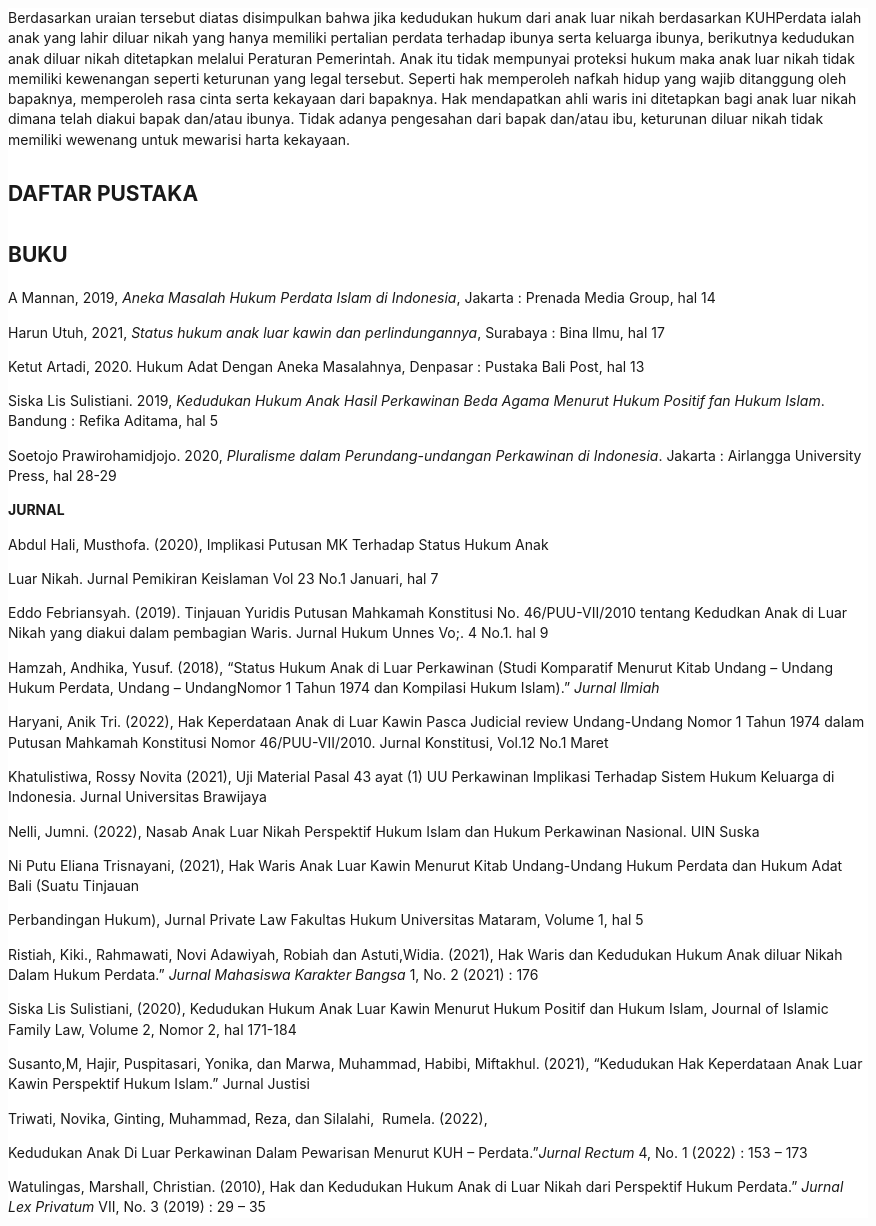 <p><span class="font4">Berdasarkan uraian tersebut diatas disimpulkan bahwa jika kedudukan hukum dari anak luar nikah berdasarkan KUHPerdata ialah anak yang lahir diluar nikah yang hanya memiliki pertalian perdata terhadap ibunya serta keluarga ibunya, berikutnya kedudukan anak diluar nikah ditetapkan melalui Peraturan Pemerintah. Anak itu tidak mempunyai proteksi hukum maka anak luar nikah tidak memiliki kewenangan seperti keturunan yang legal tersebut. Seperti hak memperoleh nafkah hidup yang wajib ditanggung oleh bapaknya, memperoleh rasa cinta serta kekayaan dari bapaknya. Hak mendapatkan ahli waris ini ditetapkan bagi anak luar nikah dimana telah diakui bapak dan/atau ibunya. Tidak adanya pengesahan dari bapak dan/atau ibu, keturunan diluar nikah tidak memiliki wewenang untuk mewarisi harta kekayaan.</span></p>
<h2><a name="bookmark39"></a><span class="font4" style="font-weight:bold;"><a name="bookmark40"></a>DAFTAR PUSTAKA</span><br><br><span class="font4" style="font-weight:bold;"><a name="bookmark41"></a>BUKU</span></h2>
<p><span class="font3">A Mannan, 2019, </span><span class="font3" style="font-style:italic;">Aneka Masalah Hukum Perdata Islam di Indonesia</span><span class="font3">, Jakarta : Prenada Media Group, hal 14</span></p>
<p><span class="font3">Harun Utuh, 2021, </span><span class="font3" style="font-style:italic;">Status hukum anak luar kawin dan perlindungannya</span><span class="font3">, Surabaya : Bina Ilmu, hal 17</span></p>
<p><span class="font4">Ketut Artadi, 2020. Hukum Adat Dengan Aneka Masalahnya, Denpasar : Pustaka Bali Post, hal 13</span></p>
<p><span class="font3">Siska Lis Sulistiani. 2019, </span><span class="font3" style="font-style:italic;">Kedudukan Hukum Anak Hasil Perkawinan Beda Agama Menurut Hukum Positif fan Hukum Islam</span><span class="font3">. Bandung : Refika Aditama, hal 5</span></p>
<p><span class="font3">Soetojo Prawirohamidjojo. 2020, </span><span class="font3" style="font-style:italic;">Pluralisme dalam Perundang-undangan Perkawinan di Indonesia</span><span class="font3">. Jakarta : Airlangga University Press, hal 28-29</span></p>
<p><span class="font3" style="font-weight:bold;">JURNAL</span></p>
<p><span class="font4">Abdul Hali, Musthofa. (2020), Implikasi Putusan MK Terhadap Status Hukum Anak</span></p>
<p><span class="font4">Luar Nikah. Jurnal Pemikiran Keislaman Vol 23 No.1 Januari, hal 7</span></p>
<p><span class="font4">Eddo Febriansyah. (2019). Tinjauan Yuridis Putusan Mahkamah Konstitusi No. 46/PUU-VII/2010 tentang Kedudkan Anak di Luar Nikah yang diakui dalam pembagian Waris. Jurnal Hukum Unnes Vo;. 4 No.1. hal 9</span></p>
<p><span class="font4">Hamzah, Andhika, Yusuf. (2018), “Status Hukum Anak di Luar Perkawinan (Studi Komparatif Menurut Kitab Undang – Undang Hukum Perdata, Undang – UndangNomor 1 Tahun 1974 dan Kompilasi Hukum Islam).” </span><span class="font4" style="font-style:italic;">Jurnal Ilmiah</span></p>
<p><span class="font4">Haryani, Anik Tri. (2022), Hak Keperdataan Anak di Luar Kawin Pasca Judicial review Undang-Undang Nomor 1 Tahun 1974 dalam Putusan Mahkamah Konstitusi Nomor 46/PUU-VII/2010. Jurnal Konstitusi, Vol.12 No.1 Maret</span></p>
<p><span class="font4">Khatulistiwa, Rossy Novita (2021), Uji Material Pasal 43 ayat (1) UU Perkawinan Implikasi Terhadap Sistem Hukum Keluarga di Indonesia. Jurnal Universitas Brawijaya</span></p>
<p><span class="font4">Nelli, Jumni. (2022), Nasab Anak Luar Nikah Perspektif Hukum Islam dan Hukum Perkawinan Nasional. UIN Suska</span></p>
<p><span class="font4">Ni Putu Eliana Trisnayani, (2021), Hak Waris Anak Luar Kawin Menurut Kitab Undang-Undang Hukum Perdata dan Hukum Adat Bali (Suatu Tinjauan</span></p>
<p><span class="font4">Perbandingan Hukum), Jurnal Private Law Fakultas Hukum Universitas Mataram, Volume 1, hal 5</span></p>
<p><span class="font4">Ristiah, Kiki., Rahmawati, Novi Adawiyah, Robiah dan Astuti,Widia. (2021), Hak Waris dan Kedudukan Hukum Anak diluar Nikah Dalam Hukum Perdata.” </span><span class="font4" style="font-style:italic;">Jurnal Mahasiswa Karakter Bangsa</span><span class="font4"> 1, No. 2 (2021) : 176</span></p>
<p><span class="font4">Siska Lis Sulistiani, (2020), Kedudukan Hukum Anak Luar Kawin Menurut Hukum Positif dan Hukum Islam, Journal of Islamic Family Law, Volume 2, Nomor 2, hal 171-184</span></p>
<p><span class="font4">Susanto,M, Hajir, Puspitasari, Yonika, dan Marwa, Muhammad, Habibi, Miftakhul. (2021), “Kedudukan Hak Keperdataan Anak Luar Kawin Perspektif Hukum Islam.” Jurnal Justisi</span></p>
<p><span class="font4">Triwati, Novika, Ginting, Muhammad, Reza, dan Silalahi, &nbsp;Rumela. (2022),</span></p>
<p><span class="font4">Kedudukan Anak Di Luar Perkawinan Dalam Pewarisan Menurut KUH – Perdata.”</span><span class="font4" style="font-style:italic;">Jurnal Rectum</span><span class="font4"> 4, No. 1 (2022) : 153 – 173</span></p>
<p><span class="font4">Watulingas, Marshall, Christian. (2010), Hak dan Kedudukan Hukum Anak di Luar Nikah dari Perspektif Hukum Perdata.” </span><span class="font4" style="font-style:italic;">Jurnal Lex Privatum</span><span class="font4"> VII, No. 3 (2019) : 29 – 35</span></p>